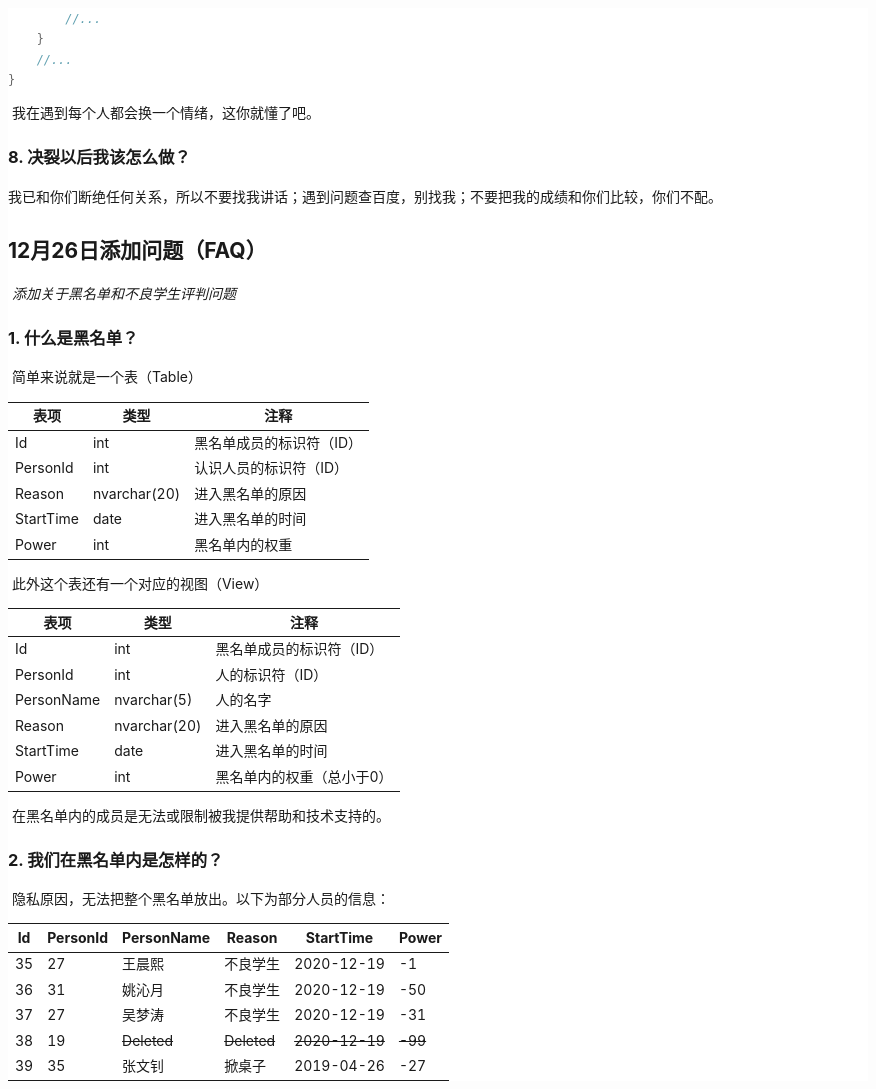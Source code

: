 ```csharp
        //...
    }
    //...
}
```

​	我在遇到每个人都会换一个情绪，这你就懂了吧。

### 8. 决裂以后我该怎么做？

​	我已和你们断绝任何关系，所以不要找我讲话；遇到问题查百度，别找我；不要把我的成绩和你们比较，你们不配。

## 12月26日添加问题（FAQ）

​	*添加关于黑名单和不良学生评判问题*

### 1. 什么是黑名单？

​	简单来说就是一个表（Table）

| 表项      | 类型         | 注释                     |
| --------- | ------------ | ------------------------ |
| Id        | int          | 黑名单成员的标识符（ID） |
| PersonId  | int          | 认识人员的标识符（ID）   |
| Reason    | nvarchar(20) | 进入黑名单的原因         |
| StartTime | date         | 进入黑名单的时间         |
| Power     | int          | 黑名单内的权重           |

​	此外这个表还有一个对应的视图（View）

| 表项       | 类型         | 注释                      |
| ---------- | ------------ | ------------------------- |
| Id         | int          | 黑名单成员的标识符（ID）  |
| PersonId   | int          | 人的标识符（ID）          |
| PersonName | nvarchar(5)  | 人的名字                  |
| Reason     | nvarchar(20) | 进入黑名单的原因          |
| StartTime  | date         | 进入黑名单的时间          |
| Power      | int          | 黑名单内的权重（总小于0） |

​	在黑名单内的成员是无法或限制被我提供帮助和技术支持的。

### 2. 我们在黑名单内是怎样的？

​	隐私原因，无法把整个黑名单放出。以下为部分人员的信息：

| Id   | PersonId | PersonName  | Reason      | StartTime  | Power |
| ---- | -------- | ----------  | ----------- | ---------- | ----- |
| 35   | 27       | 王晨熙       | 不良学生     | 2020-12-19 | -1    |
| 36   | 31       | 姚沁月       | 不良学生     | 2020-12-19 | -50   |
| 37   | 27       | 吴梦涛       | 不良学生     | 2020-12-19 | -31   |
| 38   | 19       | ~~Deleted~~ | ~~Deleted~~ | ~~2020-12-19~~ | ~~-99~~   |
| 39   | 35       | 张文钊       | 掀桌子       | 2019-04-26 | -27   |
